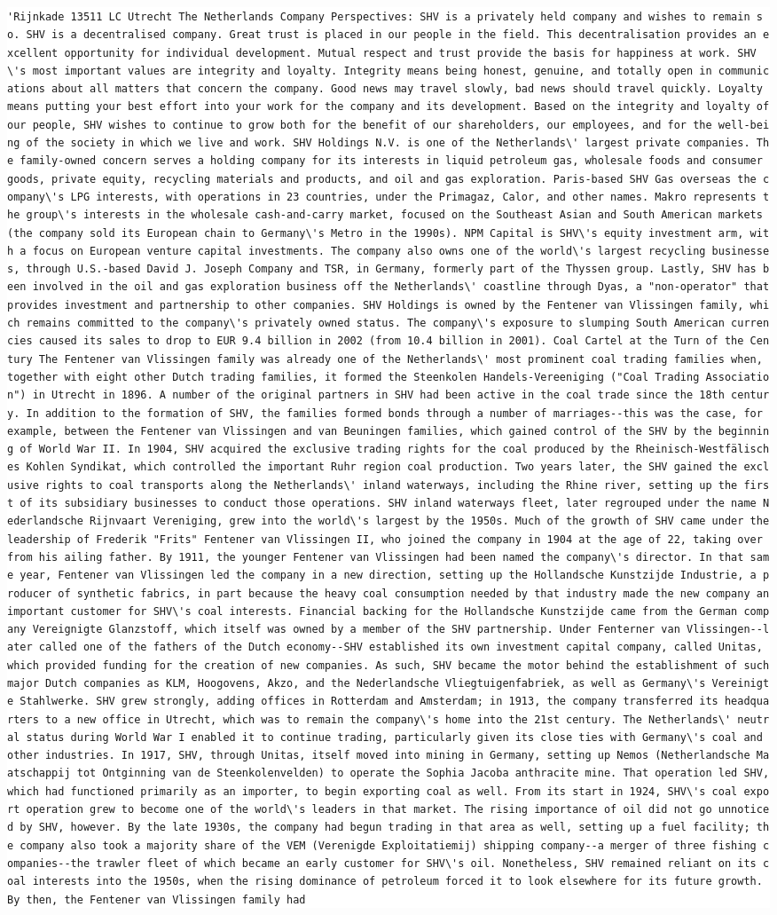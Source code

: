     'Rijnkade 13511 LC Utrecht The Netherlands Company Perspectives: SHV is a privately held company and wishes to remain so. SHV is a decentralised company. Great trust is placed in our people in the field. This decentralisation provides an excellent opportunity for individual development. Mutual respect and trust provide the basis for happiness at work. SHV\'s most important values are integrity and loyalty. Integrity means being honest, genuine, and totally open in communications about all matters that concern the company. Good news may travel slowly, bad news should travel quickly. Loyalty means putting your best effort into your work for the company and its development. Based on the integrity and loyalty of our people, SHV wishes to continue to grow both for the benefit of our shareholders, our employees, and for the well-being of the society in which we live and work. SHV Holdings N.V. is one of the Netherlands\' largest private companies. The family-owned concern serves a holding company for its interests in liquid petroleum gas, wholesale foods and consumer goods, private equity, recycling materials and products, and oil and gas exploration. Paris-based SHV Gas overseas the company\'s LPG interests, with operations in 23 countries, under the Primagaz, Calor, and other names. Makro represents the group\'s interests in the wholesale cash-and-carry market, focused on the Southeast Asian and South American markets (the company sold its European chain to Germany\'s Metro in the 1990s). NPM Capital is SHV\'s equity investment arm, with a focus on European venture capital investments. The company also owns one of the world\'s largest recycling businesses, through U.S.-based David J. Joseph Company and TSR, in Germany, formerly part of the Thyssen group. Lastly, SHV has been involved in the oil and gas exploration business off the Netherlands\' coastline through Dyas, a "non-operator" that provides investment and partnership to other companies. SHV Holdings is owned by the Fentener van Vlissingen family, which remains committed to the company\'s privately owned status. The company\'s exposure to slumping South American currencies caused its sales to drop to EUR 9.4 billion in 2002 (from 10.4 billion in 2001). Coal Cartel at the Turn of the Century The Fentener van Vlissingen family was already one of the Netherlands\' most prominent coal trading families when, together with eight other Dutch trading families, it formed the Steenkolen Handels-Vereeniging ("Coal Trading Association") in Utrecht in 1896. A number of the original partners in SHV had been active in the coal trade since the 18th century. In addition to the formation of SHV, the families formed bonds through a number of marriages--this was the case, for example, between the Fentener van Vlissingen and van Beuningen families, which gained control of the SHV by the beginning of World War II. In 1904, SHV acquired the exclusive trading rights for the coal produced by the Rheinisch-Westfälisches Kohlen Syndikat, which controlled the important Ruhr region coal production. Two years later, the SHV gained the exclusive rights to coal transports along the Netherlands\' inland waterways, including the Rhine river, setting up the first of its subsidiary businesses to conduct those operations. SHV inland waterways fleet, later regrouped under the name Nederlandsche Rijnvaart Vereniging, grew into the world\'s largest by the 1950s. Much of the growth of SHV came under the leadership of Frederik "Frits" Fentener van Vlissingen II, who joined the company in 1904 at the age of 22, taking over from his ailing father. By 1911, the younger Fentener van Vlissingen had been named the company\'s director. In that same year, Fentener van Vlissingen led the company in a new direction, setting up the Hollandsche Kunstzijde Industrie, a producer of synthetic fabrics, in part because the heavy coal consumption needed by that industry made the new company an important customer for SHV\'s coal interests. Financial backing for the Hollandsche Kunstzijde came from the German company Vereignigte Glanzstoff, which itself was owned by a member of the SHV partnership. Under Fenterner van Vlissingen--later called one of the fathers of the Dutch economy--SHV established its own investment capital company, called Unitas, which provided funding for the creation of new companies. As such, SHV became the motor behind the establishment of such major Dutch companies as KLM, Hoogovens, Akzo, and the Nederlandsche Vliegtuigenfabriek, as well as Germany\'s Vereinigte Stahlwerke. SHV grew strongly, adding offices in Rotterdam and Amsterdam; in 1913, the company transferred its headquarters to a new office in Utrecht, which was to remain the company\'s home into the 21st century. The Netherlands\' neutral status during World War I enabled it to continue trading, particularly given its close ties with Germany\'s coal and other industries. In 1917, SHV, through Unitas, itself moved into mining in Germany, setting up Nemos (Netherlandsche Maatschappij tot Ontginning van de Steenkolenvelden) to operate the Sophia Jacoba anthracite mine. That operation led SHV, which had functioned primarily as an importer, to begin exporting coal as well. From its start in 1924, SHV\'s coal export operation grew to become one of the world\'s leaders in that market. The rising importance of oil did not go unnoticed by SHV, however. By the late 1930s, the company had begun trading in that area as well, setting up a fuel facility; the company also took a majority share of the VEM (Verenigde Exploitatiemij) shipping company--a merger of three fishing companies--the trawler fleet of which became an early customer for SHV\'s oil. Nonetheless, SHV remained reliant on its coal interests into the 1950s, when the rising dominance of petroleum forced it to look elsewhere for its future growth. By then, the Fentener van Vlissingen family had